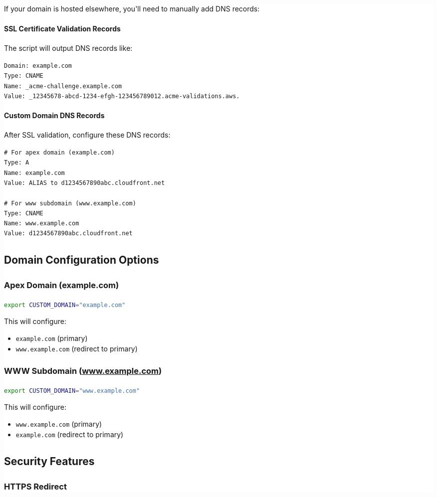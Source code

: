 If your domain is hosted elsewhere, you'll need to manually add DNS records:

#### SSL Certificate Validation Records

The script will output DNS records like:

```
Domain: example.com
Type: CNAME
Name: _acme-challenge.example.com
Value: _12345678-abcd-1234-efgh-123456789012.acme-validations.aws.
```

#### Custom Domain DNS Records

After SSL validation, configure these DNS records:

```
# For apex domain (example.com)
Type: A
Name: example.com
Value: ALIAS to d1234567890abc.cloudfront.net

# For www subdomain (www.example.com)
Type: CNAME
Name: www.example.com
Value: d1234567890abc.cloudfront.net
```

## Domain Configuration Options

### Apex Domain (example.com)

```bash
export CUSTOM_DOMAIN="example.com"
```

This will configure:

- `example.com` (primary)
- `www.example.com` (redirect to primary)

### WWW Subdomain (www.example.com)

```bash
export CUSTOM_DOMAIN="www.example.com"
```

This will configure:

- `www.example.com` (primary)
- `example.com` (redirect to primary)

## Security Features

### HTTPS Redirect
